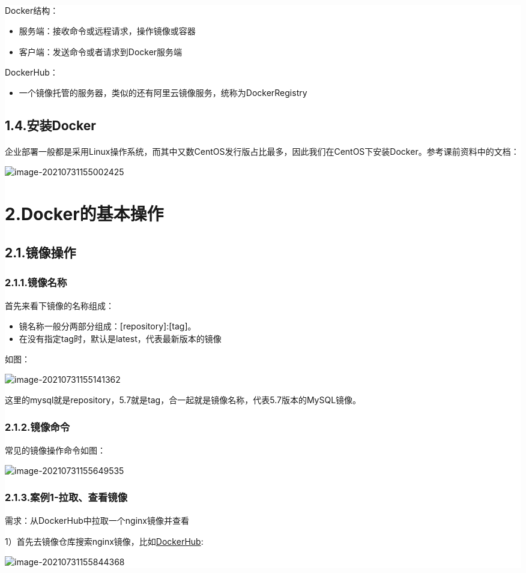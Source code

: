Docker结构：

- 服务端：接收命令或远程请求，操作镜像或容器

- 客户端：发送命令或者请求到Docker服务端

DockerHub：

- 一个镜像托管的服务器，类似的还有阿里云镜像服务，统称为DockerRegistry



## 1.4.安装Docker

企业部署一般都是采用Linux操作系统，而其中又数CentOS发行版占比最多，因此我们在CentOS下安装Docker。参考课前资料中的文档：

![image-20210731155002425](https://alphaguo-1322521250.cos.ap-beijing.myqcloud.com/202404201538539.png)





# 2.Docker的基本操作

## 2.1.镜像操作



### 2.1.1.镜像名称

首先来看下镜像的名称组成：

- 镜名称一般分两部分组成：[repository]:[tag]。
- 在没有指定tag时，默认是latest，代表最新版本的镜像

如图：

![image-20210731155141362](https://alphaguo-1322521250.cos.ap-beijing.myqcloud.com/202404201538554.png)

这里的mysql就是repository，5.7就是tag，合一起就是镜像名称，代表5.7版本的MySQL镜像。



### 2.1.2.镜像命令

常见的镜像操作命令如图：

![image-20210731155649535](https://alphaguo-1322521250.cos.ap-beijing.myqcloud.com/202404201538569.png)



### 2.1.3.案例1-拉取、查看镜像

需求：从DockerHub中拉取一个nginx镜像并查看

1）首先去镜像仓库搜索nginx镜像，比如[DockerHub](https://hub.docker.com/):

![image-20210731155844368](https://alphaguo-1322521250.cos.ap-beijing.myqcloud.com/202404201538598.png)


[DockerHub]: https://hub.docker.com/